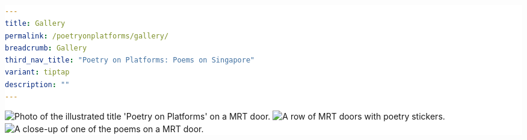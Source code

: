 ```yaml
---
title: Gallery
permalink: /poetryonplatforms/gallery/
breadcrumb: Gallery
third_nav_title: "Poetry on Platforms: Poems on Singapore"
variant: tiptap
description: ""
---
```

<img srcset="/images/event-images/poetry-on-platforms/poetry-on-platforms_gallery_1_400w.jpg 400w, /images/event-images/poetry-on-platforms/poetry-on-platforms_gallery_1_1000w.jpg 1000w" sizes="(max-width: 500px) 40vw, 100vw" height="666" width="1000" src="/images/event-images/poetry-on-platforms/poetry-on-platforms_gallery_1_400w.jpg" alt="Photo of the illustrated title 'Poetry on Platforms' on a MRT door.">

<img srcset="/images/event-images/poetry-on-platforms/poetry-on-platforms_gallery_2_400w.jpg 400w, /images/event-images/poetry-on-platforms/poetry-on-platforms_gallery_2_1000w.jpg 1000w" sizes="(max-width: 500px) 40vw, 100vw" height="563" width="1000" src="/images/event-images/poetry-on-platforms/poetry-on-platforms_gallery_2_400w.jpg" alt="A row of MRT doors with poetry stickers.">

<img srcset="/images/event-images/poetry-on-platforms/poetry-on-platforms_gallery_3_400w.jpg 400w, /images/event-images/poetry-on-platforms/poetry-on-platforms_gallery_3_1000w.jpg 1000w" sizes="(max-width: 500px) 40vw, 100vw" height="666" width="1000" src="/images/event-images/poetry-on-platforms/poetry-on-platforms_gallery_3_400w.jpg" alt="A close-up of one of the poems on a MRT door.">
